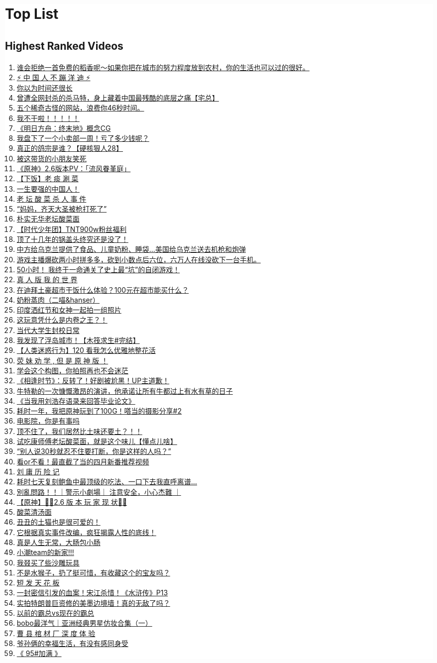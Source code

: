 # Top List
## Highest Ranked Videos
1. [谁会拒绝一首免费的稻香呢～如果你把在城市的努力程度放到农村，你的生活也可以过的很好。](https://www.bilibili.com/video/BV1tT4y1U7rB)
1. [⚡️ 中 国 人 不 蹦 洋 迪 ⚡️](https://www.bilibili.com/video/BV1dR4y1F7Aq)
1. [你以为时间还很长](https://www.bilibili.com/video/BV1VS4y1U7Rz)
1. [曾遭全网封杀的杀马特，身上藏着中国最残酷的底层之痛【宅总】](https://www.bilibili.com/video/BV1DL4y1T7hL)
1. [五个稀奇古怪的网站，浪费你46秒时间。](https://www.bilibili.com/video/BV1dq4y1e72u)
1. [我不干啦！！！！！](https://www.bilibili.com/video/BV1Da41147aL)
1. [《明日方舟：终末地》概念CG](https://www.bilibili.com/video/BV1iF411s7vc)
1. [我盘下了一个小卖部一周！亏了多少钱呢？](https://www.bilibili.com/video/BV1iS4y1U7Rt)
1. [真正的鸽宗是谁？【硬核狠人28】](https://www.bilibili.com/video/BV1H44y1T74v)
1. [被这带货的小朋友笑死](https://www.bilibili.com/video/BV1xR4y1F7rU)
1. [《原神》2.6版本PV：「流风眷堇庭」](https://www.bilibili.com/video/BV1Ni4y1y7Zp)
1. [【下饭】老 痰 涮 菜](https://www.bilibili.com/video/BV1ML411P7R5)
1. [一生要强的中国人！](https://www.bilibili.com/video/BV1Si4y1C74h)
1. [老 坛 酸 菜 杀 人 事 件](https://www.bilibili.com/video/BV1QY411n7c7)
1. [“妈妈，齐天大圣被枪打死了”](https://www.bilibili.com/video/BV1t3411s7tj)
1. [朴实无华老坛酸菜面](https://www.bilibili.com/video/BV1UZ4y1z7ed)
1. [【时代少年团】TNT900w粉丝福利](https://www.bilibili.com/video/BV1iT4y1U7vZ)
1. [顶了十几年的锅盖头终究还是没了！](https://www.bilibili.com/video/BV1TZ4y167fG)
1. [中方给乌克兰提供了食品、儿童奶粉、睡袋...美国给乌克兰送去机枪和炮弹](https://www.bilibili.com/video/BV1c44y1T7sh)
1. [游戏主播爆砍两小时拼多多，砍到小数点后六位，六万人在线没砍下一台手机。](https://www.bilibili.com/video/BV15u411z7De)
1. [50小时！ 我终于一命通关了史上最“坑”的自闭游戏！](https://www.bilibili.com/video/BV1cq4y1q7Ur)
1. [真 人 版 我 的 世 界](https://www.bilibili.com/video/BV1ei4y1r7qf)
1. [在迪拜土豪超市干饭什么体验？100元在超市能买什么？](https://www.bilibili.com/video/BV1sR4y1F7Ju)
1. [奶粉蒸肉（二喵&hanser）](https://www.bilibili.com/video/BV1534y1t7mT)
1. [印度洒红节和女神一起拍一组照片](https://www.bilibili.com/video/BV16F411s77V)
1. [这玩意凭什么是内卷之王？！](https://www.bilibili.com/video/BV1Si4y1r7Kw)
1. [当代大学生封校日常](https://www.bilibili.com/video/BV18Y41137DE)
1. [我发现了浮岛城市！【木筏求生#完结】](https://www.bilibili.com/video/BV1kY411n7eT)
1. [【人类迷惑行为】120 看我怎么优雅地整花活](https://www.bilibili.com/video/BV1gY411n7zy)
1. [荧 妹 劝 学 , 但 是 原 神 版 ！](https://www.bilibili.com/video/BV1AP4y1u7ea)
1. [学会这个构图，你拍照再也不会迷茫](https://www.bilibili.com/video/BV1qS4y1u7X2)
1. [《相逢时节》：反转了！好剧被尬黑！UP主道歉！](https://www.bilibili.com/video/BV1Yi4y1r7MA)
1. [牛特勒的一次慷慨激昂的演讲，他承诺让所有牛都过上有水有草的日子](https://www.bilibili.com/video/BV1g34y1t7fG)
1. [《当我用刘浩存语录来回答毕业论文》](https://www.bilibili.com/video/BV1cY411n7mE)
1. [耗时一年，我把原神玩到了100G！嗒当的摄影分享#2](https://www.bilibili.com/video/BV1sS4y1D7ZP)
1. [电影院，你是有事吗](https://www.bilibili.com/video/BV14R4y1F7am)
1. [顶不住了，我们居然比土味还要土？！！](https://www.bilibili.com/video/BV1MT4y1i79K)
1. [试吃康师傅老坛酸菜面，就是这个味儿【懂点儿啥】](https://www.bilibili.com/video/BV1UT4y1v7Cy)
1. [“别人说30秒就忍不住要打断，你是这样的人吗？”](https://www.bilibili.com/video/BV1R3411W77B)
1. [看or不看！最直截了当的四月新番推荐视频](https://www.bilibili.com/video/BV1SR4y1F7Mw)
1. [刘 庸 历 险 记](https://www.bilibili.com/video/BV1ZZ4y1z7Eo)
1. [耗时七天复刻鲍鱼中最顶级的吃法、一口下去我直呼离谱…](https://www.bilibili.com/video/BV1SY41137Kc)
1. [別亂問路！！｜警示小劇場｜ 注意安全，小心杰難 ｜](https://www.bilibili.com/video/BV1ou411i7oi)
1. [【原神】🎉🎉2.6 版 本 玩 家 现 状🎉🎉](https://www.bilibili.com/video/BV1JT4y1U7KY)
1. [酸菜清汤面](https://www.bilibili.com/video/BV1pS4y1D7mA)
1. [丑丑的土猫也是很可爱的！](https://www.bilibili.com/video/BV1gS4y1U7jT)
1. [它根据真实事件改编，疯狂揭露人性的底线！](https://www.bilibili.com/video/BV1jS4y1g7wB)
1. [真是人生无常，大肠包小肠](https://www.bilibili.com/video/BV1Q3411W7cZ)
1. [小潮team的新家!!!](https://www.bilibili.com/video/BV1RR4y1F7te)
1. [我叕买了些沙雕玩具](https://www.bilibili.com/video/BV1ha411t7r8)
1. [不是水猴子，扔了挺可惜，有收藏这个的宝友吗？](https://www.bilibili.com/video/BV1j44y1T7zT)
1. [短 发 天 花 板](https://www.bilibili.com/video/BV1c44y1T7wt)
1. [一封密信引发的血案！宋江杀惜！《水浒传》P13](https://www.bilibili.com/video/BV1qb4y1p7sv)
1. [实拍特朗普巨资修的美墨边境墙！真的无敌了吗？](https://www.bilibili.com/video/BV1WS4y1D7gZ)
1. [以前的霸总vs现在的霸总](https://www.bilibili.com/video/BV1iZ4y1z7qG)
1. [bobo最洋气｜亚洲经典男星仿妆合集（一）](https://www.bilibili.com/video/BV14r4y1i7vZ)
1. [曹 县 棺 材 厂 深 度 体 验](https://www.bilibili.com/video/BV1HL411w7gC)
1. [爷孙俩的幸福生活，有没有感同身受](https://www.bilibili.com/video/BV14u411z7Ut)
1. [《 95#加满 》](https://www.bilibili.com/video/BV19P4y1M7bR)